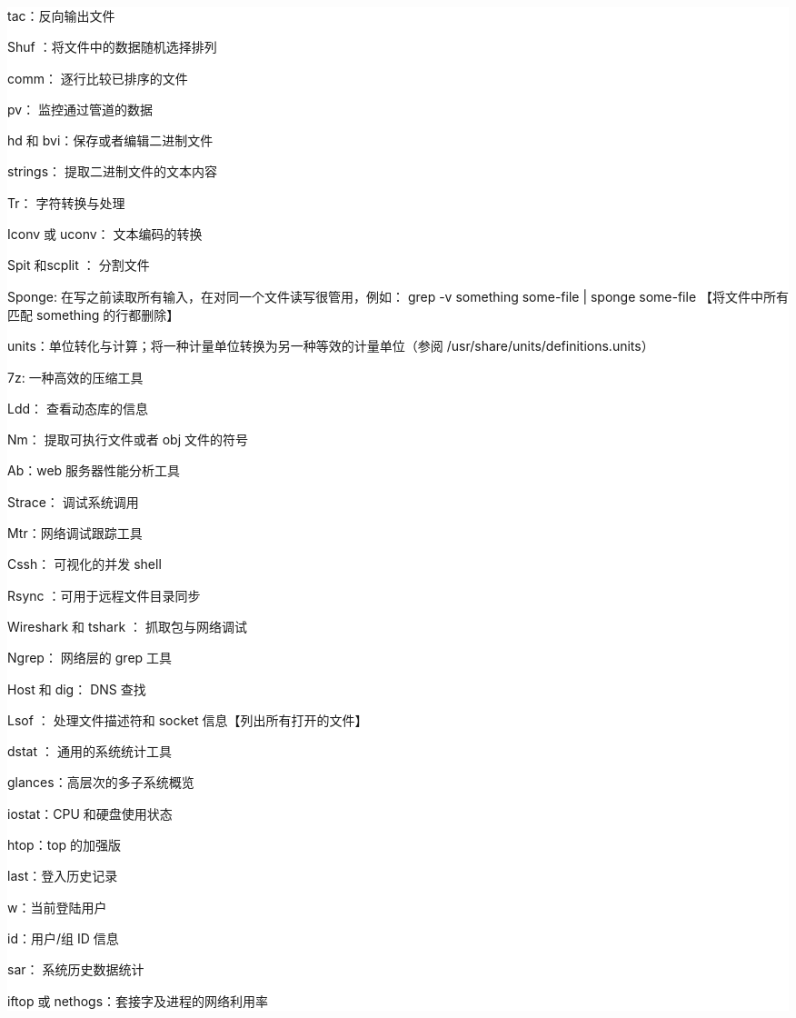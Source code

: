tac：反向输出文件

Shuf ：将文件中的数据随机选择排列

comm： 逐行比较已排序的文件

pv： 监控通过管道的数据

hd 和 bvi：保存或者编辑二进制文件

strings： 提取二进制文件的文本内容

Tr： 字符转换与处理

Iconv 或 uconv： 文本编码的转换

Spit 和scplit ： 分割文件

Sponge: 在写之前读取所有输入，在对同一个文件读写很管用，例如： grep -v something some-file | sponge some-file 【将文件中所有匹配 something 的行都删除】

units：单位转化与计算；将一种计量单位转换为另一种等效的计量单位（参阅 /usr/share/units/definitions.units）

7z: 一种高效的压缩工具

Ldd： 查看动态库的信息

Nm： 提取可执行文件或者 obj 文件的符号

Ab：web 服务器性能分析工具

Strace： 调试系统调用

Mtr：网络调试跟踪工具

Cssh： 可视化的并发 shell

Rsync ：可用于远程文件目录同步

Wireshark 和 tshark ： 抓取包与网络调试

Ngrep： 网络层的 grep 工具

Host 和 dig： DNS 查找

Lsof ： 处理文件描述符和 socket 信息【列出所有打开的文件】

dstat ： 通用的系统统计工具

glances：高层次的多子系统概览

iostat：CPU 和硬盘使用状态

htop：top 的加强版

last：登入历史记录

w：当前登陆用户

id：用户/组 ID 信息

sar： 系统历史数据统计

iftop 或 nethogs：套接字及进程的网络利用率
